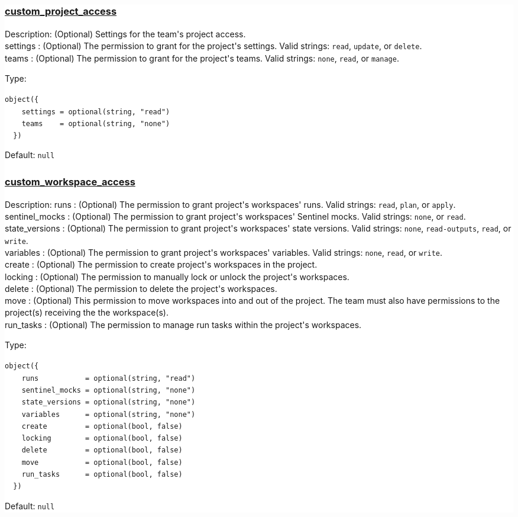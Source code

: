 ### <a name="input_custom_project_access"></a> [custom\_project\_access](#input\_custom\_project\_access)

Description:   (Optional) Settings for the team's project access.  
    settings : (Optional) The permission to grant for the project's settings. Valid strings: `read`, `update`, or `delete`.  
    teams	   : (Optional) The permission to grant for the project's teams. Valid strings: `none`, `read`, or `manage`.

Type:

```hcl
object({
    settings = optional(string, "read")
    teams    = optional(string, "none")
  })
```

Default: `null`

### <a name="input_custom_workspace_access"></a> [custom\_workspace\_access](#input\_custom\_workspace\_access)

Description:     runs	         : (Optional) The permission to grant project's workspaces' runs. Valid strings: `read`, `plan`, or `apply`.  
    sentinel\_mocks : (Optional) The permission to grant project's workspaces' Sentinel mocks. Valid strings: `none`, or `read`.  
    state\_versions : (Optional) The permission to grant project's workspaces' state versions. Valid strings: `none`, `read-outputs`, `read`, or `write`.  
    variables      : (Optional) The permission to grant project's workspaces' variables. Valid strings: `none`, `read`, or `write`.  
    create         : (Optional) The permission to create project's workspaces in the project.  
    locking        : (Optional) The permission to manually lock or unlock the project's workspaces.  
    delete	       : (Optional) The permission to delete the project's workspaces.  
    move           : (Optional) This permission to move workspaces into and out of the project. The team must also have permissions to the project(s) receiving the the workspace(s).  
    run\_tasks      : (Optional) The permission to manage run tasks within the project's workspaces.

Type:

```hcl
object({
    runs           = optional(string, "read")
    sentinel_mocks = optional(string, "none")
    state_versions = optional(string, "none")
    variables      = optional(string, "none")
    create         = optional(bool, false)
    locking        = optional(bool, false)
    delete         = optional(bool, false)
    move           = optional(bool, false)
    run_tasks      = optional(bool, false)
  })
```

Default: `null`
